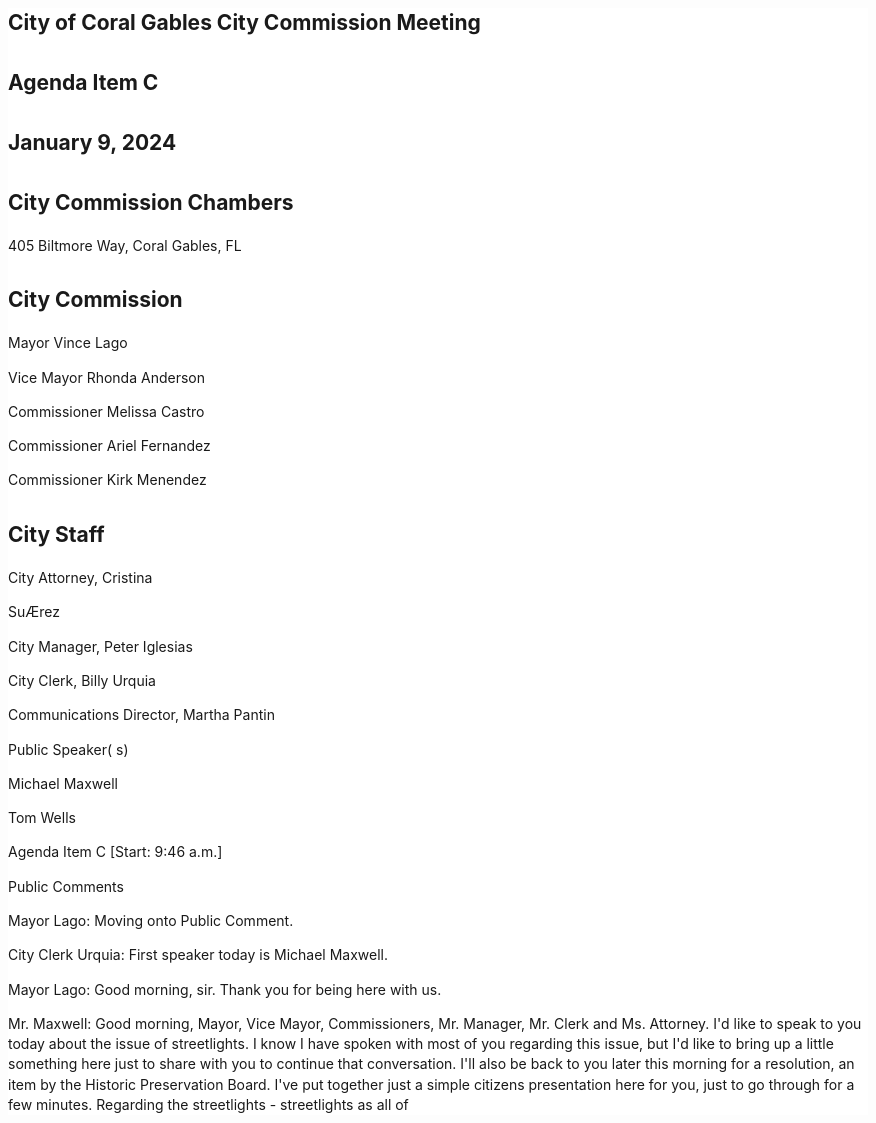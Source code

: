 ## City of Coral Gables City Commission Meeting

## Agenda Item C

## January 9, 2024

## City Commission Chambers

405 Biltmore Way, Coral Gables, FL

## City Commission

Mayor Vince Lago

Vice Mayor Rhonda Anderson

Commissioner Melissa Castro

Commissioner Ariel Fernandez

Commissioner Kirk Menendez

## City Staff

City Attorney,  Cristina

SuÆrez

City Manager,  Peter Iglesias

City Clerk, Billy Urquia

Communications Director,  Martha Pantin

Public Speaker( s)

Michael Maxwell

Tom Wells

Agenda Item C [Start: 9:46 a.m.]

Public Comments

Mayor Lago:  Moving onto Public Comment.

City Clerk Urquia:  First speaker today is Michael Maxwell.

Mayor Lago:  Good morning,  sir. Thank you for being here with us.

Mr. Maxwell:  Good morning,  Mayor,  Vice Mayor,  Commissioners,  Mr. Manager,  Mr. Clerk and Ms. Attorney.  I'd like to speak to you today about the issue of streetlights.  I know I have spoken with most of you regarding this issue,  but I'd like to bring up a little something here just to share with you to continue that conversation.  I'll also be back to you later this morning for a resolution, an item by the Historic Preservation Board.  I've put together just a simple citizens presentation here for you, just to go through for a few minutes.  Regarding the streetlights -  streetlights as all of

